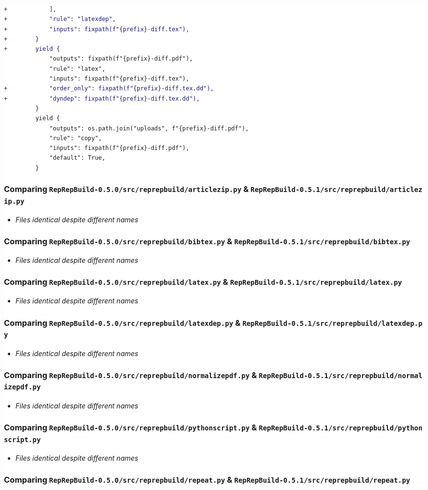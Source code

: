 ```diff
+            ],
+            "rule": "latexdep",
+            "inputs": fixpath(f"{prefix}-diff.tex"),
+        }
+        yield {
             "outputs": fixpath(f"{prefix}-diff.pdf"),
             "rule": "latex",
             "inputs": fixpath(f"{prefix}-diff.tex"),
+            "order_only": fixpath(f"{prefix}-diff.tex.dd"),
+            "dyndep": fixpath(f"{prefix}-diff.tex.dd"),
         }
         yield {
             "outputs": os.path.join("uploads", f"{prefix}-diff.pdf"),
             "rule": "copy",
             "inputs": fixpath(f"{prefix}-diff.pdf"),
             "default": True,
         }
```

### Comparing `RepRepBuild-0.5.0/src/reprepbuild/articlezip.py` & `RepRepBuild-0.5.1/src/reprepbuild/articlezip.py`

 * *Files identical despite different names*

### Comparing `RepRepBuild-0.5.0/src/reprepbuild/bibtex.py` & `RepRepBuild-0.5.1/src/reprepbuild/bibtex.py`

 * *Files identical despite different names*

### Comparing `RepRepBuild-0.5.0/src/reprepbuild/latex.py` & `RepRepBuild-0.5.1/src/reprepbuild/latex.py`

 * *Files identical despite different names*

### Comparing `RepRepBuild-0.5.0/src/reprepbuild/latexdep.py` & `RepRepBuild-0.5.1/src/reprepbuild/latexdep.py`

 * *Files identical despite different names*

### Comparing `RepRepBuild-0.5.0/src/reprepbuild/normalizepdf.py` & `RepRepBuild-0.5.1/src/reprepbuild/normalizepdf.py`

 * *Files identical despite different names*

### Comparing `RepRepBuild-0.5.0/src/reprepbuild/pythonscript.py` & `RepRepBuild-0.5.1/src/reprepbuild/pythonscript.py`

 * *Files identical despite different names*

### Comparing `RepRepBuild-0.5.0/src/reprepbuild/repeat.py` & `RepRepBuild-0.5.1/src/reprepbuild/repeat.py`
